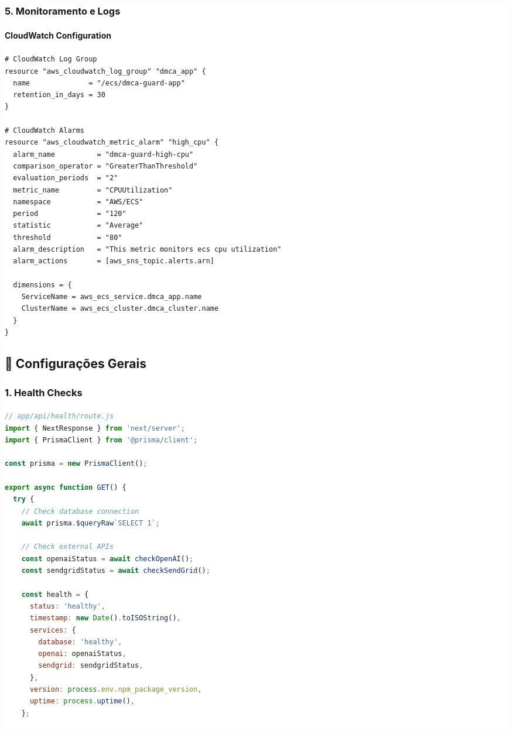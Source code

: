 ### 5. Monitoramento e Logs

#### CloudWatch Configuration

```hcl
# CloudWatch Log Group
resource "aws_cloudwatch_log_group" "dmca_app" {
  name              = "/ecs/dmca-guard-app"
  retention_in_days = 30
}

# CloudWatch Alarms
resource "aws_cloudwatch_metric_alarm" "high_cpu" {
  alarm_name          = "dmca-guard-high-cpu"
  comparison_operator = "GreaterThanThreshold"
  evaluation_periods  = "2"
  metric_name         = "CPUUtilization"
  namespace           = "AWS/ECS"
  period              = "120"
  statistic           = "Average"
  threshold           = "80"
  alarm_description   = "This metric monitors ecs cpu utilization"
  alarm_actions       = [aws_sns_topic.alerts.arn]

  dimensions = {
    ServiceName = aws_ecs_service.dmca_app.name
    ClusterName = aws_ecs_cluster.dmca_cluster.name
  }
}
```

## 🔧 Configurações Gerais

### 1. Health Checks

```javascript
// app/api/health/route.js
import { NextResponse } from 'next/server';
import { PrismaClient } from '@prisma/client';

const prisma = new PrismaClient();

export async function GET() {
  try {
    // Check database connection
    await prisma.$queryRaw`SELECT 1`;
    
    // Check external APIs
    const openaiStatus = await checkOpenAI();
    const sendgridStatus = await checkSendGrid();
    
    const health = {
      status: 'healthy',
      timestamp: new Date().toISOString(),
      services: {
        database: 'healthy',
        openai: openaiStatus,
        sendgrid: sendgridStatus,
      },
      version: process.env.npm_package_version,
      uptime: process.uptime(),
    };
    
```
